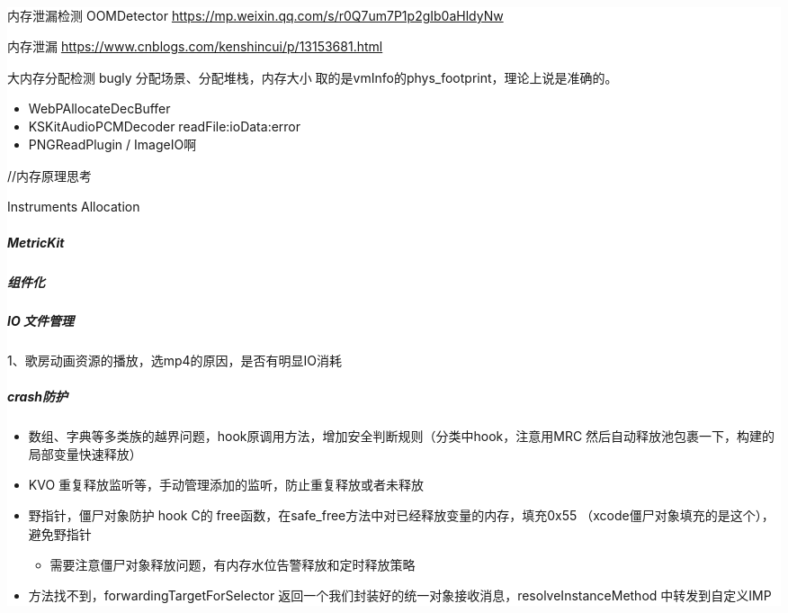


内存泄漏检测
OOMDetector
https://mp.weixin.qq.com/s/r0Q7um7P1p2gIb0aHldyNw

内存泄漏
https://www.cnblogs.com/kenshincui/p/13153681.html



大内存分配检测 bugly  分配场景、分配堆栈，内存大小
取的是vmInfo的phys_footprint，理论上说是准确的。

- WebPAllocateDecBuffer
- KSKitAudioPCMDecoder   readFile:ioData:error 
- PNGReadPlugin / ImageIO啊



//内存原理思考





Instruments Allocation


##### MetricKit














##### 组件化



##### IO 文件管理

1、歌房动画资源的播放，选mp4的原因，是否有明显IO消耗









##### crash防护

- 数组、字典等多类族的越界问题，hook原调用方法，增加安全判断规则（分类中hook，注意用MRC 然后自动释放池包裹一下，构建的局部变量快速释放）

- KVO 重复释放监听等，手动管理添加的监听，防止重复释放或者未释放

- 野指针，僵尸对象防护 hook C的 free函数，在safe_free方法中对已经释放变量的内存，填充0x55 （xcode僵尸对象填充的是这个），避免野指针
  - 需要注意僵尸对象释放问题，有内存水位告警释放和定时释放策略

- 方法找不到，forwardingTargetForSelector  返回一个我们封装好的统一对象接收消息，resolveInstanceMethod 中转发到自定义IMP
